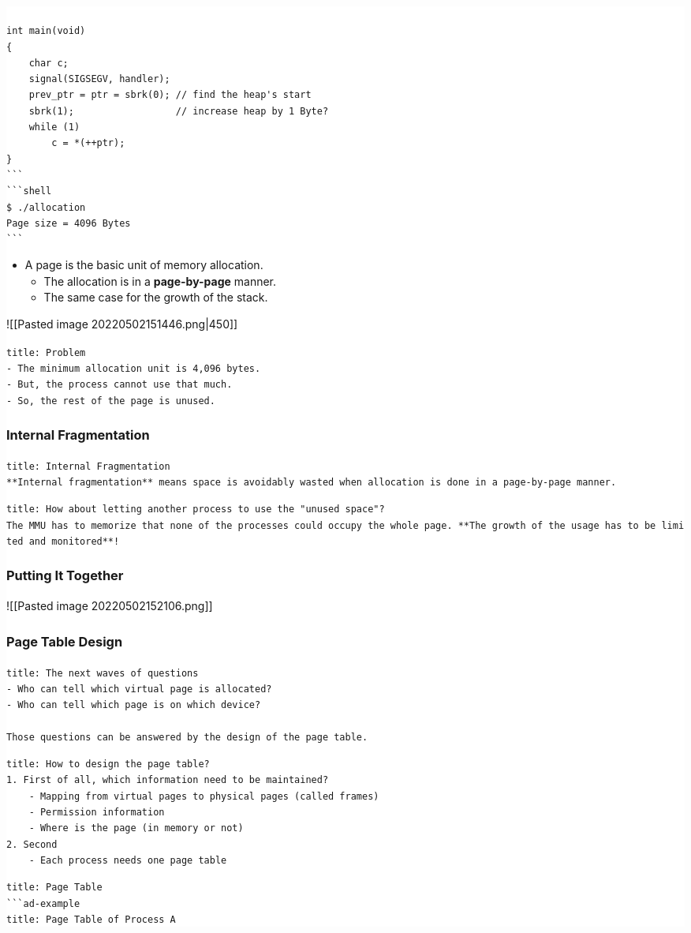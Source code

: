 ````ad-question

int main(void)
{
    char c;
    signal(SIGSEGV, handler);
    prev_ptr = ptr = sbrk(0); // find the heap's start
    sbrk(1);                  // increase heap by 1 Byte?
    while (1)
        c = *(++ptr);
}
```
```shell
$ ./allocation
Page size = 4096 Bytes
```
````
- A page is the basic unit of memory allocation.
	- The allocation is in a **page-by-page** manner.
	- The same case for the growth of the stack.

![[Pasted image 20220502151446.png|450]]

```ad-caution
title: Problem
- The minimum allocation unit is 4,096 bytes.
- But, the process cannot use that much.
- So, the rest of the page is unused.
```
### Internal Fragmentation
```ad-info
title: Internal Fragmentation
**Internal fragmentation** means space is avoidably wasted when allocation is done in a page-by-page manner.
```
```ad-question
title: How about letting another process to use the "unused space"?
The MMU has to memorize that none of the processes could occupy the whole page. **The growth of the usage has to be limited and monitored**!
```

### Putting It Together
![[Pasted image 20220502152106.png]]

### Page Table Design
```ad-question
title: The next waves of questions
- Who can tell which virtual page is allocated?
- Who can tell which page is on which device?

Those questions can be answered by the design of the page table.
```
```ad-question
title: How to design the page table?
1. First of all, which information need to be maintained?
	- Mapping from virtual pages to physical pages (called frames)
	- Permission information
	- Where is the page (in memory or not)
2. Second
	- Each process needs one page table
```
````ad-note
title: Page Table
```ad-example
title: Page Table of Process A
````